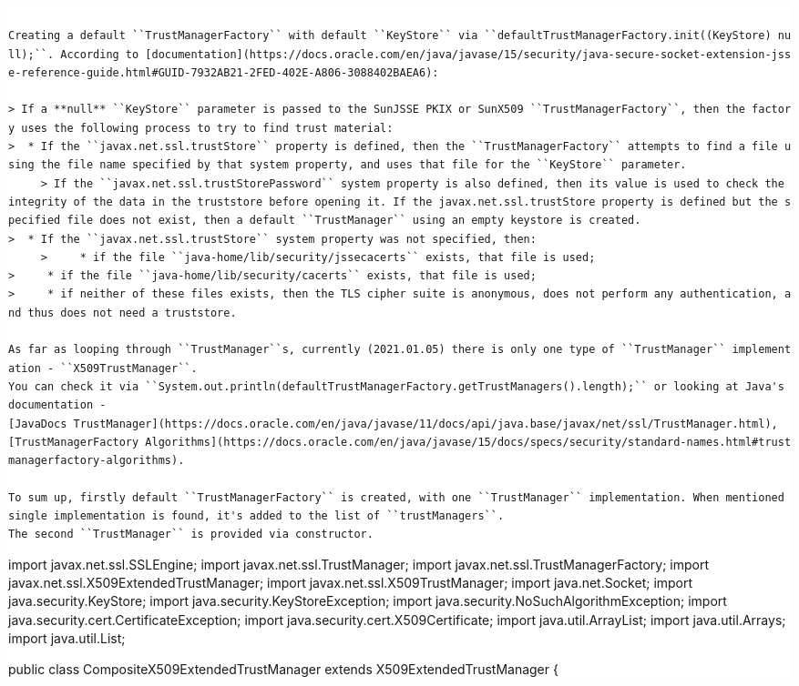 ```

Creating a default ``TrustManagerFactory`` with default ``KeyStore`` via ``defaultTrustManagerFactory.init((KeyStore) null);``. According to [documentation](https://docs.oracle.com/en/java/javase/15/security/java-secure-socket-extension-jsse-reference-guide.html#GUID-7932AB21-2FED-402E-A806-3088402BAEA6):

> If a **null** ``KeyStore`` parameter is passed to the SunJSSE PKIX or SunX509 ``TrustManagerFactory``, then the factory uses the following process to try to find trust material:
>  * If the ``javax.net.ssl.trustStore`` property is defined, then the ``TrustManagerFactory`` attempts to find a file using the file name specified by that system property, and uses that file for the ``KeyStore`` parameter.
     > If the ``javax.net.ssl.trustStorePassword`` system property is also defined, then its value is used to check the integrity of the data in the truststore before opening it. If the javax.net.ssl.trustStore property is defined but the specified file does not exist, then a default ``TrustManager`` using an empty keystore is created.
>  * If the ``javax.net.ssl.trustStore`` system property was not specified, then:
     >     * if the file ``java-home/lib/security/jssecacerts`` exists, that file is used;
>     * if the file ``java-home/lib/security/cacerts`` exists, that file is used;
>     * if neither of these files exists, then the TLS cipher suite is anonymous, does not perform any authentication, and thus does not need a truststore.

As far as looping through ``TrustManager``s, currently (2021.01.05) there is only one type of ``TrustManager`` implementation - ``X509TrustManager``.
You can check it via ``System.out.println(defaultTrustManagerFactory.getTrustManagers().length);`` or looking at Java's documentation -
[JavaDocs TrustManager](https://docs.oracle.com/en/java/javase/11/docs/api/java.base/javax/net/ssl/TrustManager.html),
[TrustManagerFactory Algorithms](https://docs.oracle.com/en/java/javase/15/docs/specs/security/standard-names.html#trustmanagerfactory-algorithms).

To sum up, firstly default ``TrustManagerFactory`` is created, with one ``TrustManager`` implementation. When mentioned single implementation is found, it's added to the list of ``trustManagers``.
The second ``TrustManager`` is provided via constructor.

```
import javax.net.ssl.SSLEngine;
import javax.net.ssl.TrustManager;
import javax.net.ssl.TrustManagerFactory;
import javax.net.ssl.X509ExtendedTrustManager;
import javax.net.ssl.X509TrustManager;
import java.net.Socket;
import java.security.KeyStore;
import java.security.KeyStoreException;
import java.security.NoSuchAlgorithmException;
import java.security.cert.CertificateException;
import java.security.cert.X509Certificate;
import java.util.ArrayList;
import java.util.Arrays;
import java.util.List;

public class CompositeX509ExtendedTrustManager extends X509ExtendedTrustManager {
